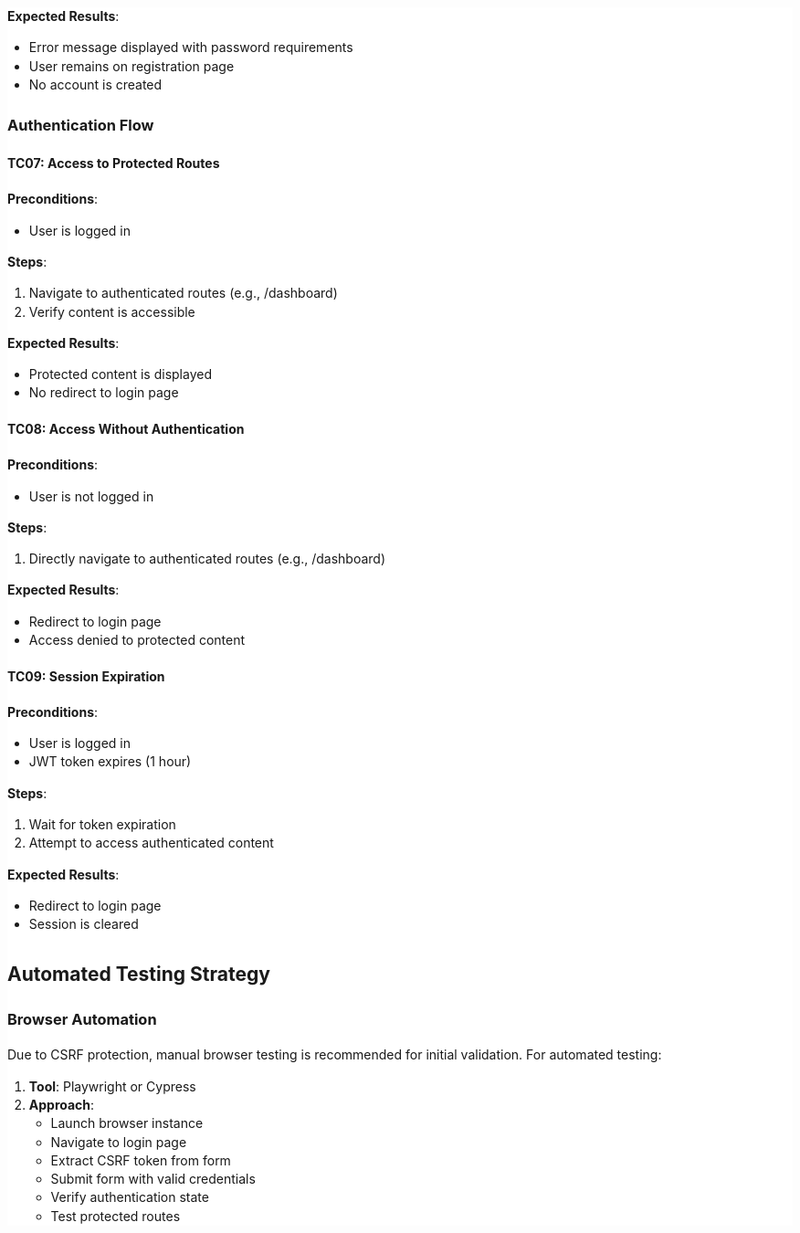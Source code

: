 **Expected Results**:
- Error message displayed with password requirements
- User remains on registration page
- No account is created

### Authentication Flow

#### TC07: Access to Protected Routes
**Preconditions**: 
- User is logged in

**Steps**:
1. Navigate to authenticated routes (e.g., /dashboard)
2. Verify content is accessible

**Expected Results**:
- Protected content is displayed
- No redirect to login page

#### TC08: Access Without Authentication
**Preconditions**: 
- User is not logged in

**Steps**:
1. Directly navigate to authenticated routes (e.g., /dashboard)

**Expected Results**:
- Redirect to login page
- Access denied to protected content

#### TC09: Session Expiration
**Preconditions**: 
- User is logged in
- JWT token expires (1 hour)

**Steps**:
1. Wait for token expiration
2. Attempt to access authenticated content

**Expected Results**:
- Redirect to login page
- Session is cleared

## Automated Testing Strategy

### Browser Automation
Due to CSRF protection, manual browser testing is recommended for initial validation. For automated testing:

1. **Tool**: Playwright or Cypress
2. **Approach**: 
   - Launch browser instance
   - Navigate to login page
   - Extract CSRF token from form
   - Submit form with valid credentials
   - Verify authentication state
   - Test protected routes

